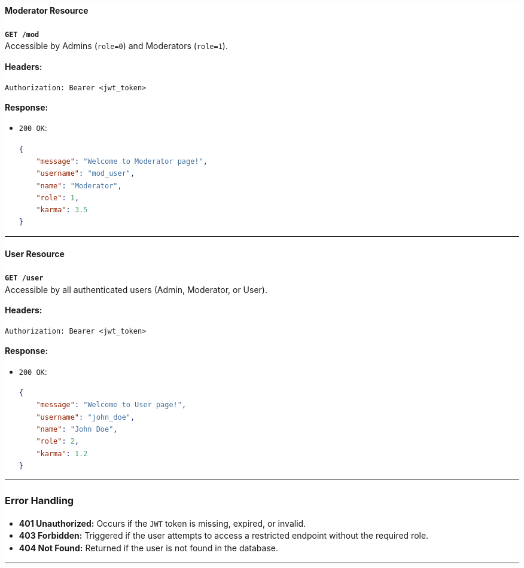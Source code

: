 
#### **Moderator Resource**

**`GET /mod`**  
Accessible by Admins (`role=0`) and Moderators (`role=1`).

**Headers:**
```http
Authorization: Bearer <jwt_token>
```

**Response:**
- `200 OK`:
  ```json
  {
      "message": "Welcome to Moderator page!",
      "username": "mod_user",
      "name": "Moderator",
      "role": 1,
      "karma": 3.5
  }
  ```

---

#### **User Resource**

**`GET /user`**  
Accessible by all authenticated users (Admin, Moderator, or User).

**Headers:**
```http
Authorization: Bearer <jwt_token>
```

**Response:**
- `200 OK`:
  ```json
  {
      "message": "Welcome to User page!",
      "username": "john_doe",
      "name": "John Doe",
      "role": 2,
      "karma": 1.2
  }
  ```

---

### **Error Handling**

- **401 Unauthorized:**
  Occurs if the `JWT` token is missing, expired, or invalid.
- **403 Forbidden:**
  Triggered if the user attempts to access a restricted endpoint without the required role.
- **404 Not Found:**
  Returned if the user is not found in the database.

---